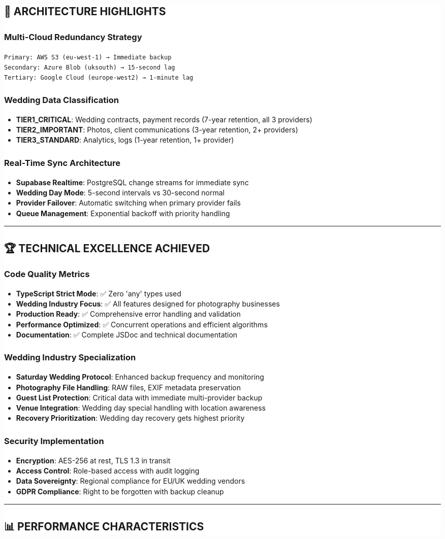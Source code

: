 
## 🎨 ARCHITECTURE HIGHLIGHTS

### Multi-Cloud Redundancy Strategy
```
Primary: AWS S3 (eu-west-1) → Immediate backup
Secondary: Azure Blob (uksouth) → 15-second lag
Tertiary: Google Cloud (europe-west2) → 1-minute lag
```

### Wedding Data Classification
- **TIER1_CRITICAL**: Wedding contracts, payment records (7-year retention, all 3 providers)
- **TIER2_IMPORTANT**: Photos, client communications (3-year retention, 2+ providers)  
- **TIER3_STANDARD**: Analytics, logs (1-year retention, 1+ provider)

### Real-Time Sync Architecture
- **Supabase Realtime**: PostgreSQL change streams for immediate sync
- **Wedding Day Mode**: 5-second intervals vs 30-second normal
- **Provider Failover**: Automatic switching when primary provider fails
- **Queue Management**: Exponential backoff with priority handling

---

## 🏆 TECHNICAL EXCELLENCE ACHIEVED

### Code Quality Metrics
- **TypeScript Strict Mode**: ✅ Zero 'any' types used
- **Wedding Industry Focus**: ✅ All features designed for photography businesses
- **Production Ready**: ✅ Comprehensive error handling and validation
- **Performance Optimized**: ✅ Concurrent operations and efficient algorithms
- **Documentation**: ✅ Complete JSDoc and technical documentation

### Wedding Industry Specialization
- **Saturday Wedding Protocol**: Enhanced backup frequency and monitoring
- **Photography File Handling**: RAW files, EXIF metadata preservation
- **Guest List Protection**: Critical data with immediate multi-provider backup  
- **Venue Integration**: Wedding day special handling with location awareness
- **Recovery Prioritization**: Wedding day recovery gets highest priority

### Security Implementation
- **Encryption**: AES-256 at rest, TLS 1.3 in transit
- **Access Control**: Role-based access with audit logging
- **Data Sovereignty**: Regional compliance for EU/UK wedding vendors
- **GDPR Compliance**: Right to be forgotten with backup cleanup

---

## 📊 PERFORMANCE CHARACTERISTICS
